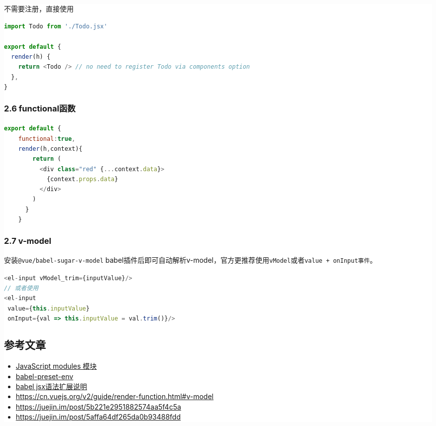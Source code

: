 不需要注册，直接使用

``` js
import Todo from './Todo.jsx'

export default {
  render(h) {
    return <Todo /> // no need to register Todo via components option
  },
}
```

### 2.6 functional函数

``` js
export default {
    functional:true,
    render(h,context){
        return (
          <div class="red" {...context.data}>
            {context.props.data}
          </div>
        )
      }
    }
```

### 2.7 v-model

安装`@vue/babel-sugar-v-model` babel插件后即可自动解析v-model，官方更推荐使用`vModel`或者`value + onInput事件`。

``` js
<el-input vModel_trim={inputValue}/>
// 或者使用
<el-input 
 value={this.inputValue}
 onInput={val => this.inputValue = val.trim()}/>
```

## 参考文章

* [JavaScript modules 模块](https://developer.mozilla.org/zh-CN/docs/Web/JavaScript/Guide/Modules)
* [babel-preset-env](https://babeljs.io/docs/en/babel-preset-env)
* [babel jsx语法扩展说明](https://github.com/vuejs/babel-plugin-transform-vue-jsx)
* https://cn.vuejs.org/v2/guide/render-function.html#v-model
* https://juejin.im/post/5b221e2951882574aa5f4c5a
* https://juejin.im/post/5affa64df265da0b93488fdd